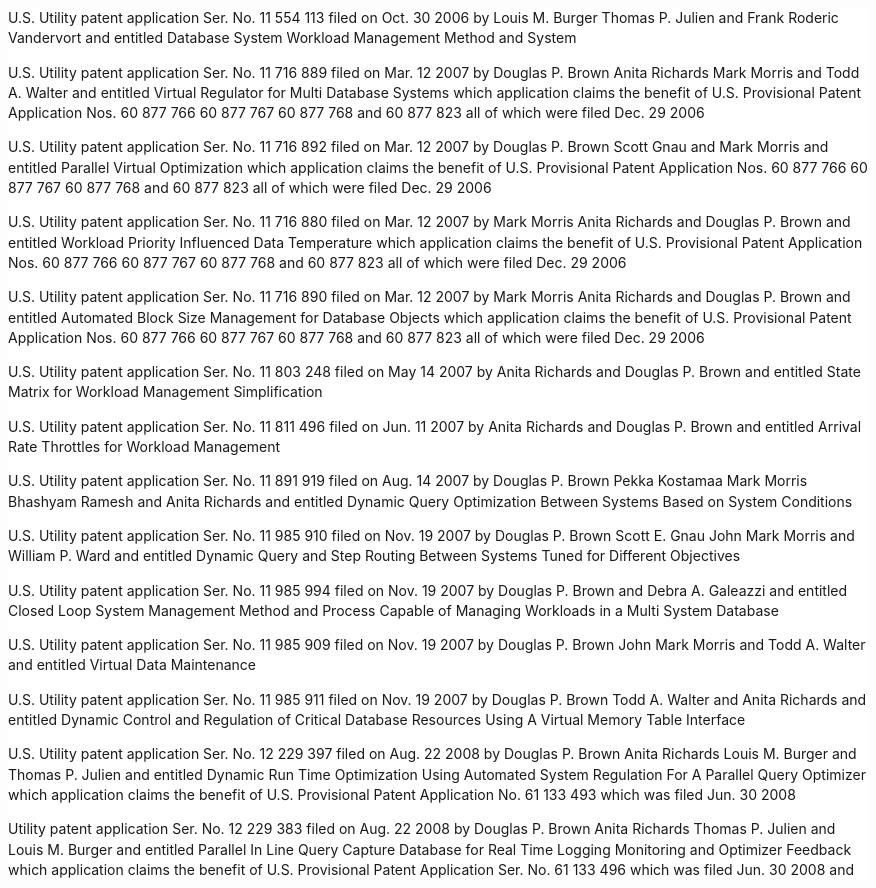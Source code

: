 U.S. Utility patent application Ser. No. 11 554 113 filed on Oct. 30 2006 by Louis M. Burger Thomas P. Julien and Frank Roderic Vandervort and entitled Database System Workload Management Method and System 

U.S. Utility patent application Ser. No. 11 716 889 filed on Mar. 12 2007 by Douglas P. Brown Anita Richards Mark Morris and Todd A. Walter and entitled Virtual Regulator for Multi Database Systems which application claims the benefit of U.S. Provisional Patent Application Nos. 60 877 766 60 877 767 60 877 768 and 60 877 823 all of which were filed Dec. 29 2006 

U.S. Utility patent application Ser. No. 11 716 892 filed on Mar. 12 2007 by Douglas P. Brown Scott Gnau and Mark Morris and entitled Parallel Virtual Optimization which application claims the benefit of U.S. Provisional Patent Application Nos. 60 877 766 60 877 767 60 877 768 and 60 877 823 all of which were filed Dec. 29 2006 

U.S. Utility patent application Ser. No. 11 716 880 filed on Mar. 12 2007 by Mark Morris Anita Richards and Douglas P. Brown and entitled Workload Priority Influenced Data Temperature which application claims the benefit of U.S. Provisional Patent Application Nos. 60 877 766 60 877 767 60 877 768 and 60 877 823 all of which were filed Dec. 29 2006 

U.S. Utility patent application Ser. No. 11 716 890 filed on Mar. 12 2007 by Mark Morris Anita Richards and Douglas P. Brown and entitled Automated Block Size Management for Database Objects which application claims the benefit of U.S. Provisional Patent Application Nos. 60 877 766 60 877 767 60 877 768 and 60 877 823 all of which were filed Dec. 29 2006 

U.S. Utility patent application Ser. No. 11 803 248 filed on May 14 2007 by Anita Richards and Douglas P. Brown and entitled State Matrix for Workload Management Simplification 

U.S. Utility patent application Ser. No. 11 811 496 filed on Jun. 11 2007 by Anita Richards and Douglas P. Brown and entitled Arrival Rate Throttles for Workload Management 

U.S. Utility patent application Ser. No. 11 891 919 filed on Aug. 14 2007 by Douglas P. Brown Pekka Kostamaa Mark Morris Bhashyam Ramesh and Anita Richards and entitled Dynamic Query Optimization Between Systems Based on System Conditions 

U.S. Utility patent application Ser. No. 11 985 910 filed on Nov. 19 2007 by Douglas P. Brown Scott E. Gnau John Mark Morris and William P. Ward and entitled Dynamic Query and Step Routing Between Systems Tuned for Different Objectives 

U.S. Utility patent application Ser. No. 11 985 994 filed on Nov. 19 2007 by Douglas P. Brown and Debra A. Galeazzi and entitled Closed Loop System Management Method and Process Capable of Managing Workloads in a Multi System Database 

U.S. Utility patent application Ser. No. 11 985 909 filed on Nov. 19 2007 by Douglas P. Brown John Mark Morris and Todd A. Walter and entitled Virtual Data Maintenance 

U.S. Utility patent application Ser. No. 11 985 911 filed on Nov. 19 2007 by Douglas P. Brown Todd A. Walter and Anita Richards and entitled Dynamic Control and Regulation of Critical Database Resources Using A Virtual Memory Table Interface 

U.S. Utility patent application Ser. No. 12 229 397 filed on Aug. 22 2008 by Douglas P. Brown Anita Richards Louis M. Burger and Thomas P. Julien and entitled Dynamic Run Time Optimization Using Automated System Regulation For A Parallel Query Optimizer which application claims the benefit of U.S. Provisional Patent Application No. 61 133 493 which was filed Jun. 30 2008 

Utility patent application Ser. No. 12 229 383 filed on Aug. 22 2008 by Douglas P. Brown Anita Richards Thomas P. Julien and Louis M. Burger and entitled Parallel In Line Query Capture Database for Real Time Logging Monitoring and Optimizer Feedback which application claims the benefit of U.S. Provisional Patent Application Ser. No. 61 133 496 which was filed Jun. 30 2008 and
